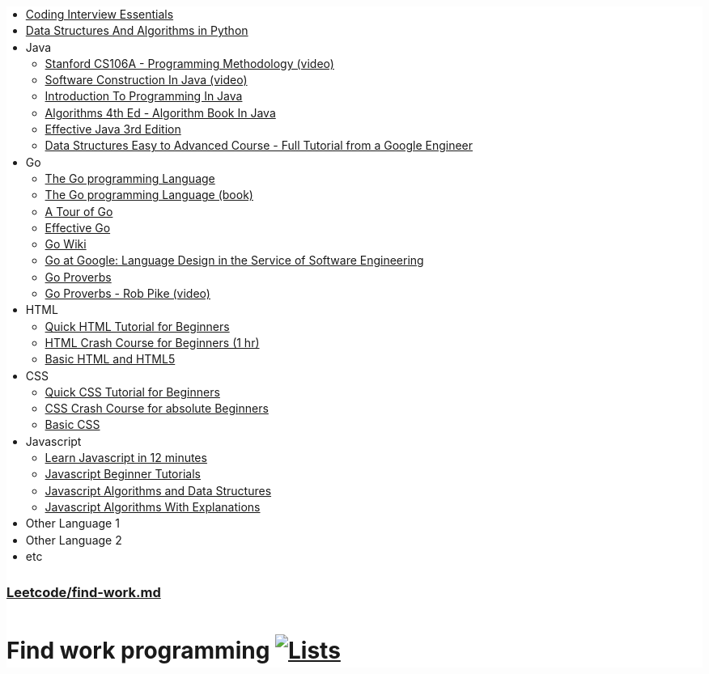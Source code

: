   - [Coding Interview Essentials](https://github.com/ajinkyal121/coding-interview-university/blob/master/extras/cheat%20sheets/Coding%20Interview%20Python%20Language%20Essentials.pdf)
  - [Data Structures And Algorithms in Python](https://www.youtube.com/watch?v=kQDxmjfkIKY)
- Java
  - [Stanford CS106A - Programming Methodology (video)](https://see.stanford.edu/Course/CS106A)
  - [Software Construction In Java (video)](https://www.edx.org/course/software-construction-java-mitx-6-005-1x)
  - [Introduction To Programming In Java](http://introcs.cs.princeton.edu/java/home/)
  - [Algorithms 4th Ed - Algorithm Book In Java](http://algs4.cs.princeton.edu/home/)
  - [Effective Java 3rd Edition](https://www.amazon.com/Effective-Java-Joshua-Bloch-ebook/dp/B078H61SCH)
  - [Data Structures Easy to Advanced Course - Full Tutorial from a Google Engineer](https://www.youtube.com/watch?v=RBSGKlAvoiM&t=1744s)
- Go
  - [The Go programming Language](https://golang.org/)
  - [The Go programming Language (book)](http://www.gopl.io/)
  - [A Tour of Go](https://tour.golang.org/)
  - [Effective Go](https://golang.org/doc/effective_go.html)
  - [Go Wiki](https://golang.org/wiki)
  - [Go at Google: Language Design in the Service of Software Engineering](https://talks.golang.org/2012/splash.article)
  - [Go Proverbs](http://go-proverbs.github.io/)
  - [Go Proverbs - Rob Pike (video)](https://www.youtube.com/watch?v=PAAkCSZUG1c)
- HTML
  - [Quick HTML Tutorial for Beginners](https://www.youtube.com/playlist?list=PLr6-GrHUlVf_ZNmuQSXdS197Oyr1L9sPB)
  - [HTML Crash Course for Beginners (1 hr)](https://www.youtube.com/watch?v=UB1O30fR-EE)
  - [Basic HTML and HTML5](https://www.freecodecamp.org/learn/responsive-web-design/basic-html-and-html5/)
- CSS
  - [Quick CSS Tutorial for Beginners](https://www.youtube.com/playlist?list=PLr6-GrHUlVf8JIgLcu3sHigvQjTw_aC9C)
  - [CSS Crash Course for absolute Beginners](https://www.youtube.com/watch?v=yfoY53QXEnI)
  - [Basic CSS](https://www.freecodecamp.org/learn/responsive-web-design/basic-css/)
- Javascript
  - [Learn Javascript in 12 minutes](https://www.youtube.com/watch?v=Ukg_U3CnJWI)
  - [Javascript Beginner Tutorials](https://www.youtube.com/playlist?list=PL41lfR-6DnOrwYi5d824q9-Y6z3JdSgQa)
  - [Javascript Algorithms and Data Structures](https://www.freecodecamp.org/learn/javascript-algorithms-and-data-structures/basic-javascript/)
  - [Javascript Algorithms With Explanations](https://github.com/trekhleb/javascript-algorithms)
- Other Language 1
- Other Language 2
- etc

### [Leetcode/find-work.md](file:///C:/Users/bryan/Downloads/Job-Search/INTERVIEW-PREP-COMPLETE/Leetcode/find-work.md)

# Find work programming [![Lists](./README_files/-more%20lists-0a0a0a.svg)](./README_files/curated-lists)
